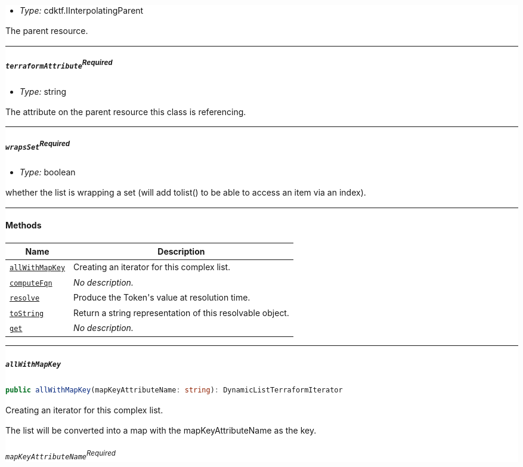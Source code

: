 - *Type:* cdktf.IInterpolatingParent

The parent resource.

---

##### `terraformAttribute`<sup>Required</sup> <a name="terraformAttribute" id="@cdktf/provider-snowflake.procedure.ProcedureArgumentsList.Initializer.parameter.terraformAttribute"></a>

- *Type:* string

The attribute on the parent resource this class is referencing.

---

##### `wrapsSet`<sup>Required</sup> <a name="wrapsSet" id="@cdktf/provider-snowflake.procedure.ProcedureArgumentsList.Initializer.parameter.wrapsSet"></a>

- *Type:* boolean

whether the list is wrapping a set (will add tolist() to be able to access an item via an index).

---

#### Methods <a name="Methods" id="Methods"></a>

| **Name** | **Description** |
| --- | --- |
| <code><a href="#@cdktf/provider-snowflake.procedure.ProcedureArgumentsList.allWithMapKey">allWithMapKey</a></code> | Creating an iterator for this complex list. |
| <code><a href="#@cdktf/provider-snowflake.procedure.ProcedureArgumentsList.computeFqn">computeFqn</a></code> | *No description.* |
| <code><a href="#@cdktf/provider-snowflake.procedure.ProcedureArgumentsList.resolve">resolve</a></code> | Produce the Token's value at resolution time. |
| <code><a href="#@cdktf/provider-snowflake.procedure.ProcedureArgumentsList.toString">toString</a></code> | Return a string representation of this resolvable object. |
| <code><a href="#@cdktf/provider-snowflake.procedure.ProcedureArgumentsList.get">get</a></code> | *No description.* |

---

##### `allWithMapKey` <a name="allWithMapKey" id="@cdktf/provider-snowflake.procedure.ProcedureArgumentsList.allWithMapKey"></a>

```typescript
public allWithMapKey(mapKeyAttributeName: string): DynamicListTerraformIterator
```

Creating an iterator for this complex list.

The list will be converted into a map with the mapKeyAttributeName as the key.

###### `mapKeyAttributeName`<sup>Required</sup> <a name="mapKeyAttributeName" id="@cdktf/provider-snowflake.procedure.ProcedureArgumentsList.allWithMapKey.parameter.mapKeyAttributeName"></a>
